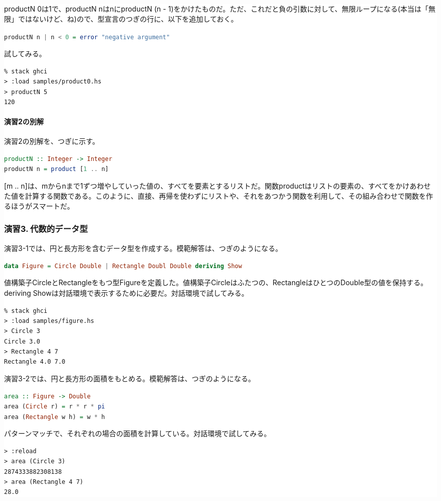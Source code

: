 productN 0は1で、productN nはnにproductN (n - 1)をかけたものだ。ただ、これだと負の引数に対して、無限ループになる(本当は「無限」ではないけど、ね)ので、型宣言のつぎの行に、以下を追加しておく。

```hs:samples/product0.hs
productN n | n < 0 = error "negative argument"
```

試してみる。

```
% stack ghci
> :load samples/product0.hs
> productN 5
120
```

#### 演習2の別解

演習2の別解を、つぎに示す。

```hs:samples/product1.hs
productN :: Integer -> Integer
productN n = product [1 .. n]
```

[m .. n]は、mからnまで1ずつ増やしていった値の、すべてを要素とするリストだ。関数productはリストの要素の、すべてをかけあわせた値を計算する関数である。このように、直接、再帰を使わずにリストや、それをあつかう関数を利用して、その組み合わせで関数を作るほうがスマートだ。

### 演習3. 代数的データ型

演習3-1では、円と長方形を含むデータ型を作成する。模範解答は、つぎのようになる。

```hs:samples/figure.hs
data Figure = Circle Double | Rectangle Doubl Double deriving Show
```

値構築子CircleとRectangleをもつ型Figureを定義した。値構築子Circleはふたつの、RectangleはひとつのDouble型の値を保持する。deriving Showは対話環境で表示するために必要だ。対話環境で試してみる。

```
% stack ghci
> :load samples/figure.hs
> Circle 3
Circle 3.0
> Rectangle 4 7
Rectangle 4.0 7.0
```

演習3-2では、円と長方形の面積をもとめる。模範解答は、つぎのようになる。

```hs:samples/figure.hs
area :: Figure -> Double
area (Circle r) = r * r * pi
area (Rectangle w h) = w * h
```

パターンマッチで、それぞれの場合の面積を計算している。対話環境で試してみる。

```
> :reload
> area (Circle 3)
2874333882308138
> area (Rectangle 4 7)
28.0
```

